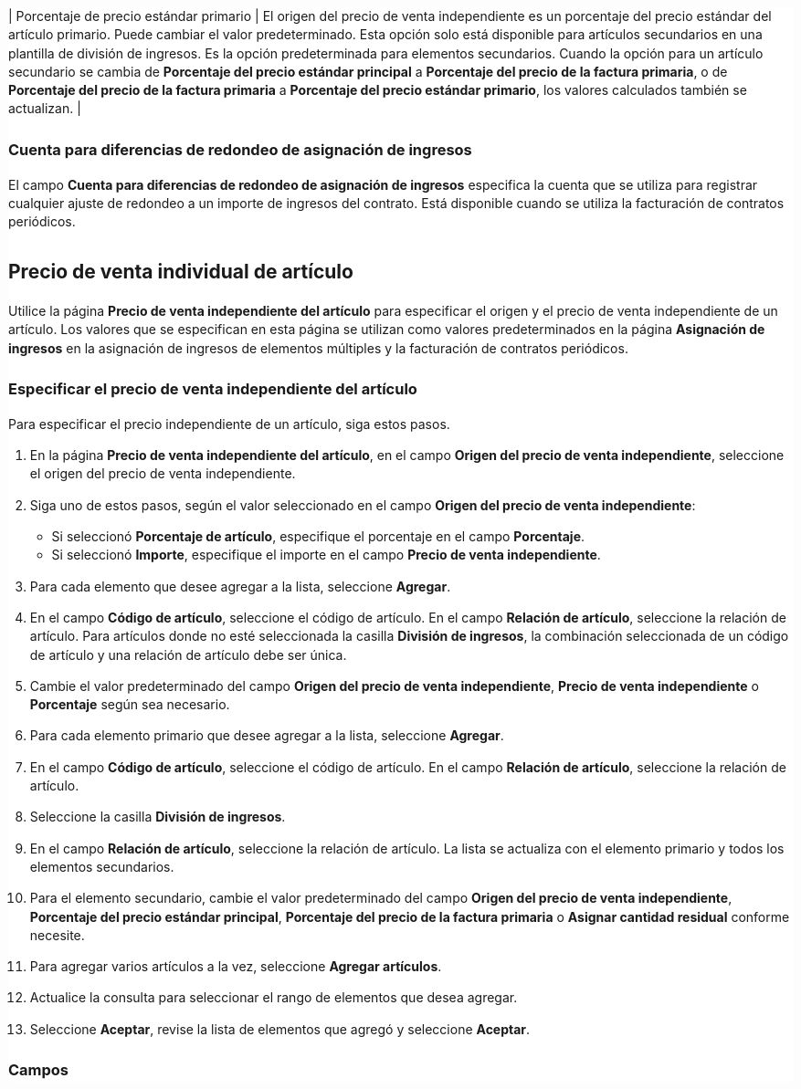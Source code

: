 | Porcentaje de precio estándar primario | El origen del precio de venta independiente es un porcentaje del precio estándar del artículo primario. Puede cambiar el valor predeterminado. Esta opción solo está disponible para artículos secundarios en una plantilla de división de ingresos. Es la opción predeterminada para elementos secundarios. Cuando la opción para un artículo secundario se cambia de **Porcentaje del precio estándar principal** a **Porcentaje del precio de la factura primaria**, o de **Porcentaje del precio de la factura primaria** a **Porcentaje del precio estándar primario**, los valores calculados también se actualizan. |

### <a name="account-for-revenue-allocation-rounding-differences"></a>Cuenta para diferencias de redondeo de asignación de ingresos

El campo **Cuenta para diferencias de redondeo de asignación de ingresos** especifica la cuenta que se utiliza para registrar cualquier ajuste de redondeo a un importe de ingresos del contrato. Está disponible cuando se utiliza la facturación de contratos periódicos.

## <a name="item-standalone-selling-price"></a>Precio de venta individual de artículo

Utilice la página **Precio de venta independiente del artículo** para especificar el origen y el precio de venta independiente de un artículo. Los valores que se especifican en esta página se utilizan como valores predeterminados en la página **Asignación de ingresos** en la asignación de ingresos de elementos múltiples y la facturación de contratos periódicos.

### <a name="specify-item-standalone-selling-price"></a>Especificar el precio de venta independiente del artículo

Para especificar el precio independiente de un artículo, siga estos pasos.

1. En la página **Precio de venta independiente del artículo**, en el campo **Origen del precio de venta independiente**, seleccione el origen del precio de venta independiente.
2. Siga uno de estos pasos, según el valor seleccionado en el campo **Origen del precio de venta independiente**:

    * Si seleccionó **Porcentaje de artículo**, especifique el porcentaje en el campo **Porcentaje**.
    * Si seleccionó **Importe**, especifique el importe en el campo **Precio de venta independiente**.

2. Para cada elemento que desee agregar a la lista, seleccione **Agregar**.
3. En el campo **Código de artículo**, seleccione el código de artículo. En el campo **Relación de artículo**, seleccione la relación de artículo. Para artículos donde no esté seleccionada la casilla **División de ingresos**, la combinación seleccionada de un código de artículo y una relación de artículo debe ser única.
4. Cambie el valor predeterminado del campo **Origen del precio de venta independiente**, **Precio de venta independiente** o **Porcentaje** según sea necesario.
5. Para cada elemento primario que desee agregar a la lista, seleccione **Agregar**.
6. En el campo **Código de artículo**, seleccione el código de artículo. En el campo **Relación de artículo**, seleccione la relación de artículo.
7. Seleccione la casilla **División de ingresos**.
8. En el campo **Relación de artículo**, seleccione la relación de artículo. La lista se actualiza con el elemento primario y todos los elementos secundarios.
9. Para el elemento secundario, cambie el valor predeterminado del campo **Origen del precio de venta independiente**, **Porcentaje del precio estándar principal**, **Porcentaje del precio de la factura primaria** o **Asignar cantidad residual** conforme necesite.
10. Para agregar varios artículos a la vez, seleccione **Agregar artículos**.
11. Actualice la consulta para seleccionar el rango de elementos que desea agregar.
12. Seleccione **Aceptar**, revise la lista de elementos que agregó y seleccione **Aceptar**.

### <a name="fields"></a>Campos
